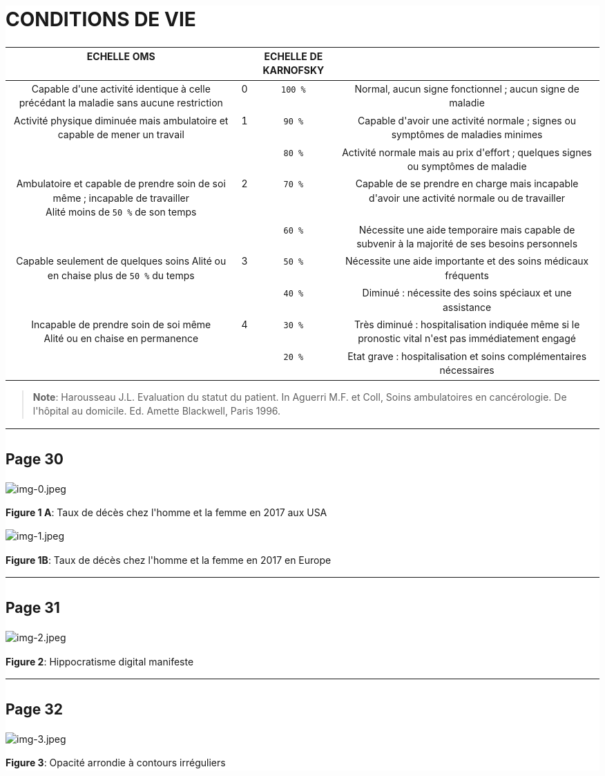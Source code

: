 # CONDITIONS DE VIE

| **ECHELLE OMS** |  | **ECHELLE DE KARNOFSKY** |  |
| :--: | :--: | :--: | :--: |
| Capable d'une activité identique à celle précédant la maladie sans aucune restriction | 0 | `100 %` | Normal, aucun signe fonctionnel ; aucun signe de maladie |
| Activité physique diminuée mais ambulatoire et capable de mener un travail | 1 | `90 %` | Capable d'avoir une activité normale ; signes ou symptômes de maladies minimes |
|  |  | `80 %` | Activité normale mais au prix d'effort ; quelques signes ou symptômes de maladie |
| Ambulatoire et capable de prendre soin de soi même ; incapable de travailler <br> Alité moins de `50 %` de son temps | 2 | `70 %` | Capable de se prendre en charge mais incapable d'avoir une activité normale ou de travailler |
|  |  | `60 %` | Nécessite une aide temporaire mais capable de subvenir à la majorité de ses besoins personnels |
| Capable seulement de quelques soins Alité ou en chaise plus de `50 %` du temps | 3 | `50 %` | Nécessite une aide importante et des soins médicaux fréquents |
|  |  | `40 %` | Diminué : nécessite des soins spéciaux et une assistance |
| Incapable de prendre soin de soi même <br> Alité ou en chaise en permanence | 4 | `30 %` | Très diminué : hospitalisation indiquée même si le pronostic vital n'est pas immédiatement engagé |
|  |  | `20 %` | Etat grave : hospitalisation et soins complémentaires nécessaires |

> **Note**: Harousseau J.L. Evaluation du statut du patient. In Aguerri M.F. et Coll, Soins ambulatoires en cancérologie. De l'hôpital au domicile. Ed. Amette Blackwell, Paris 1996.

---

## Page 30

![img-0.jpeg](https://raw.githubusercontent.com/brightly-dev/images/refs/heads/main/Cancers_Broncho-Pulmonaires_e697f089/img-0.jpeg)

**Figure 1 A**: Taux de décès chez l'homme et la femme en 2017 aux USA

![img-1.jpeg](https://raw.githubusercontent.com/brightly-dev/images/refs/heads/main/Cancers_Broncho-Pulmonaires_e697f089/img-1.jpeg)

**Figure 1B**: Taux de décès chez l'homme et la femme en 2017 en Europe

---

## Page 31

![img-2.jpeg](https://raw.githubusercontent.com/brightly-dev/images/refs/heads/main/Cancers_Broncho-Pulmonaires_e697f089/img-2.jpeg)

**Figure 2**: Hippocratisme digital manifeste

---

## Page 32

![img-3.jpeg](https://raw.githubusercontent.com/brightly-dev/images/refs/heads/main/Cancers_Broncho-Pulmonaires_e697f089/img-3.jpeg)

**Figure 3**: Opacité arrondie à contours irréguliers
